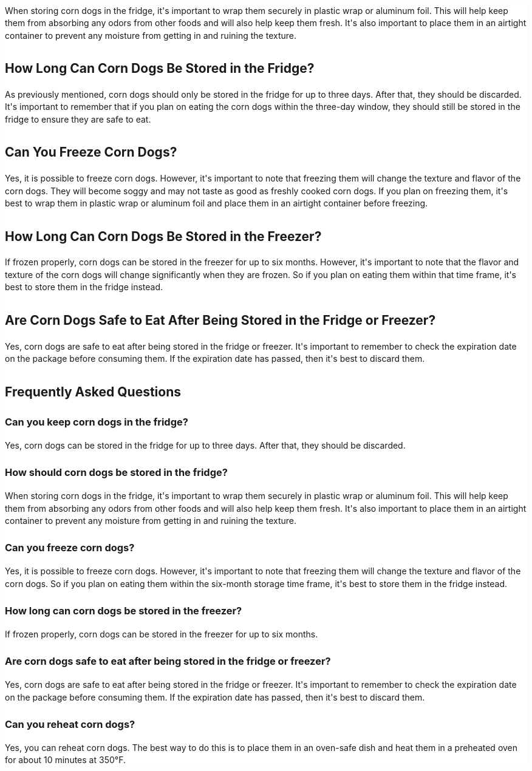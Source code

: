 <p>When storing corn dogs in the fridge, it's important to wrap them securely in plastic wrap or aluminum foil. This will help keep them from absorbing any odors from other foods and will also help keep them fresh. It's also important to place them in an airtight container to prevent any moisture from getting in and ruining the texture.</p>

<h2>How Long Can Corn Dogs Be Stored in the Fridge?</h2>

<p>As previously mentioned, corn dogs should only be stored in the fridge for up to three days. After that, they should be discarded. It's important to remember that if you plan on eating the corn dogs within the three-day window, they should still be stored in the fridge to ensure they are safe to eat.</p>

<h2>Can You Freeze Corn Dogs?</h2>

<p>Yes, it is possible to freeze corn dogs. However, it's important to note that freezing them will change the texture and flavor of the corn dogs. They will become soggy and may not taste as good as freshly cooked corn dogs. If you plan on freezing them, it's best to wrap them in plastic wrap or aluminum foil and place them in an airtight container before freezing.</p>

<h2>How Long Can Corn Dogs Be Stored in the Freezer?</h2>

<p>If frozen properly, corn dogs can be stored in the freezer for up to six months. However, it's important to note that the flavor and texture of the corn dogs will change significantly when they are frozen. So if you plan on eating them within that time frame, it's best to store them in the fridge instead.</p>

<h2>Are Corn Dogs Safe to Eat After Being Stored in the Fridge or Freezer?</h2>

<p>Yes, corn dogs are safe to eat after being stored in the fridge or freezer. It's important to remember to check the expiration date on the package before consuming them. If the expiration date has passed, then it's best to discard them.</p>

<h2>Frequently Asked Questions</h2>

<h3>Can you keep corn dogs in the fridge?</h3>
<p>Yes, corn dogs can be stored in the fridge for up to three days. After that, they should be discarded.</p>

<h3>How should corn dogs be stored in the fridge?</h3>
<p>When storing corn dogs in the fridge, it's important to wrap them securely in plastic wrap or aluminum foil. This will help keep them from absorbing any odors from other foods and will also help keep them fresh. It's also important to place them in an airtight container to prevent any moisture from getting in and ruining the texture.</p>

<h3>Can you freeze corn dogs?</h3>
<p>Yes, it is possible to freeze corn dogs. However, it's important to note that freezing them will change the texture and flavor of the corn dogs. So if you plan on eating them within the six-month storage time frame, it's best to store them in the fridge instead.</p>

<h3>How long can corn dogs be stored in the freezer?</h3>
<p>If frozen properly, corn dogs can be stored in the freezer for up to six months.</p>

<h3>Are corn dogs safe to eat after being stored in the fridge or freezer?</h3>
<p>Yes, corn dogs are safe to eat after being stored in the fridge or freezer. It's important to remember to check the expiration date on the package before consuming them. If the expiration date has passed, then it's best to discard them.</p>

<h3>Can you reheat corn dogs?</h3>
<p>Yes, you can reheat corn dogs. The best way to do this is to place them in an oven-safe dish and heat them in a preheated oven for about 10 minutes at 350°F.</p>
